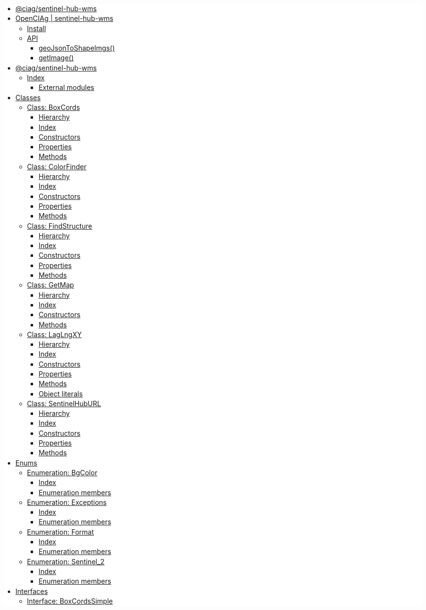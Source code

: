 



- [@ciag/sentinel-hub-wms](#ciagsentinel-hub-wms)
- [OpenCIAg | sentinel-hub-wms](#openciag--sentinel-hub-wms)
  - [Install](#install)
  - [API](#api)
    - [geoJsonToShapeImgs()](#geojsontoshapeimgs)
    - [getImage()](#getimage)
- [@ciag/sentinel-hub-wms](#ciagsentinel-hub-wms-1)
  - [Index](#index)
    - [External modules](#external-modules)
- [Classes](#classes)
  - [Class: BoxCords](#class-boxcords)
    - [Hierarchy](#hierarchy)
    - [Index](#index-1)
    - [Constructors](#constructors)
    - [Properties](#properties)
    - [Methods](#methods)
  - [Class: ColorFinder](#class-colorfinder)
    - [Hierarchy](#hierarchy-1)
    - [Index](#index-2)
    - [Constructors](#constructors-1)
    - [Properties](#properties-1)
    - [Methods](#methods-1)
  - [Class: FindStructure](#class-findstructure)
    - [Hierarchy](#hierarchy-2)
    - [Index](#index-3)
    - [Constructors](#constructors-2)
    - [Properties](#properties-2)
    - [Methods](#methods-2)
  - [Class: GetMap](#class-getmap)
    - [Hierarchy](#hierarchy-3)
    - [Index](#index-4)
    - [Constructors](#constructors-3)
    - [Methods](#methods-3)
  - [Class: LagLngXY](#class-laglngxy)
    - [Hierarchy](#hierarchy-4)
    - [Index](#index-5)
    - [Constructors](#constructors-4)
    - [Properties](#properties-3)
    - [Methods](#methods-4)
    - [Object literals](#object-literals)
  - [Class: SentinelHubURL](#class-sentinelhuburl)
    - [Hierarchy](#hierarchy-5)
    - [Index](#index-6)
    - [Constructors](#constructors-5)
    - [Properties](#properties-4)
    - [Methods](#methods-5)
- [Enums](#enums)
  - [Enumeration: BgColor](#enumeration-bgcolor)
    - [Index](#index-7)
    - [Enumeration members](#enumeration-members)
  - [Enumeration: Exceptions](#enumeration-exceptions)
    - [Index](#index-8)
    - [Enumeration members](#enumeration-members-1)
  - [Enumeration: Format](#enumeration-format)
    - [Index](#index-9)
    - [Enumeration members](#enumeration-members-2)
  - [Enumeration: Sentinel_2](#enumeration-sentinel_2)
    - [Index](#index-10)
    - [Enumeration members](#enumeration-members-3)
- [Interfaces](#interfaces)
  - [Interface: BoxCordsSimple](#interface-boxcordssimple)
